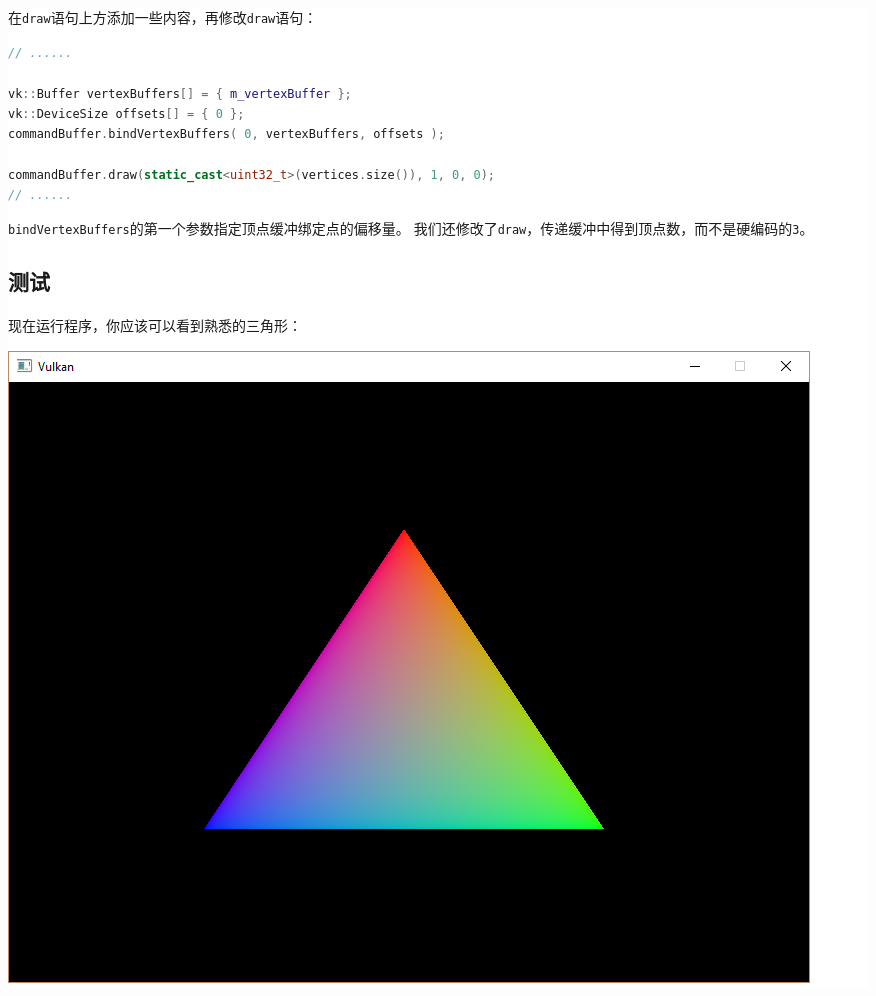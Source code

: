 在`draw`语句上方添加一些内容，再修改`draw`语句：

```cpp
// ......

vk::Buffer vertexBuffers[] = { m_vertexBuffer };
vk::DeviceSize offsets[] = { 0 };
commandBuffer.bindVertexBuffers( 0, vertexBuffers, offsets );

commandBuffer.draw(static_cast<uint32_t>(vertices.size()), 1, 0, 0);
// ......
```

`bindVertexBuffers`的第一个参数指定顶点缓冲绑定点的偏移量。
我们还修改了`draw`，传递缓冲中得到顶点数，而不是硬编码的`3`。

## 测试

现在运行程序，你应该可以看到熟悉的三角形：

![彩色三角形](../images/triangle.png)
